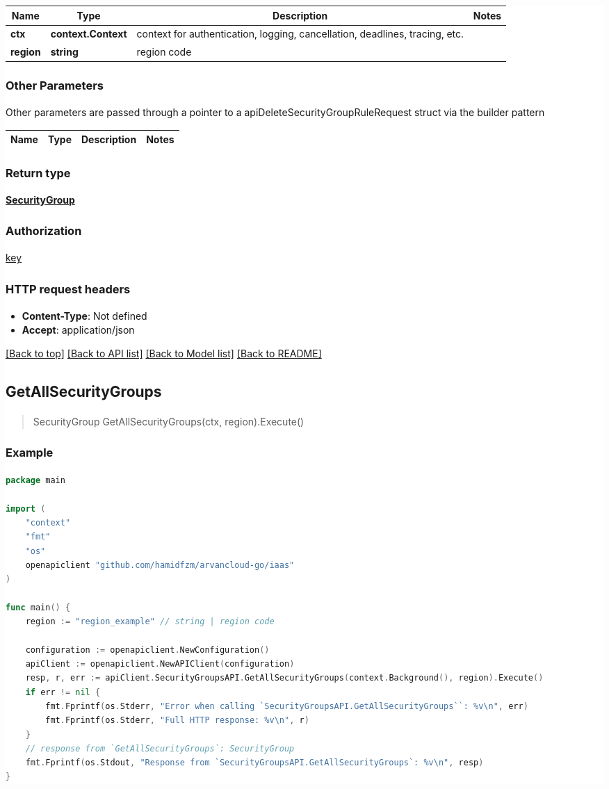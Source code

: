 
Name | Type | Description  | Notes
------------- | ------------- | ------------- | -------------
**ctx** | **context.Context** | context for authentication, logging, cancellation, deadlines, tracing, etc.
**region** | **string** | region code | 

### Other Parameters

Other parameters are passed through a pointer to a apiDeleteSecurityGroupRuleRequest struct via the builder pattern


Name | Type | Description  | Notes
------------- | ------------- | ------------- | -------------


### Return type

[**SecurityGroup**](SecurityGroup.md)

### Authorization

[key](../README.md#key)

### HTTP request headers

- **Content-Type**: Not defined
- **Accept**: application/json

[[Back to top]](#) [[Back to API list]](../README.md#documentation-for-api-endpoints)
[[Back to Model list]](../README.md#documentation-for-models)
[[Back to README]](../README.md)


## GetAllSecurityGroups

> SecurityGroup GetAllSecurityGroups(ctx, region).Execute()



### Example

```go
package main

import (
    "context"
    "fmt"
    "os"
    openapiclient "github.com/hamidfzm/arvancloud-go/iaas"
)

func main() {
    region := "region_example" // string | region code

    configuration := openapiclient.NewConfiguration()
    apiClient := openapiclient.NewAPIClient(configuration)
    resp, r, err := apiClient.SecurityGroupsAPI.GetAllSecurityGroups(context.Background(), region).Execute()
    if err != nil {
        fmt.Fprintf(os.Stderr, "Error when calling `SecurityGroupsAPI.GetAllSecurityGroups``: %v\n", err)
        fmt.Fprintf(os.Stderr, "Full HTTP response: %v\n", r)
    }
    // response from `GetAllSecurityGroups`: SecurityGroup
    fmt.Fprintf(os.Stdout, "Response from `SecurityGroupsAPI.GetAllSecurityGroups`: %v\n", resp)
}
```